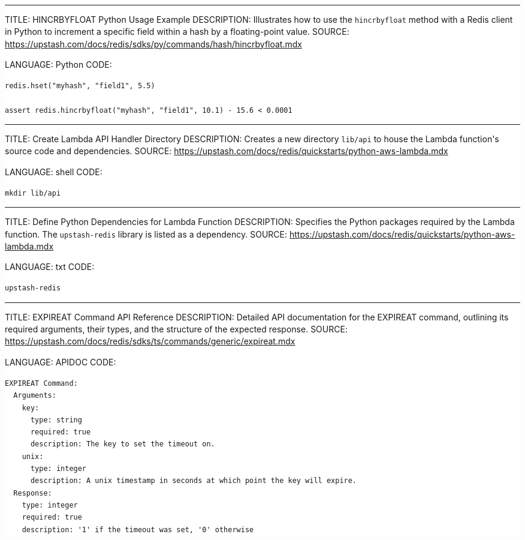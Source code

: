 ----------------------------------------

TITLE: HINCRBYFLOAT Python Usage Example
DESCRIPTION: Illustrates how to use the `hincrbyfloat` method with a Redis client in Python to increment a specific field within a hash by a floating-point value.
SOURCE: https://upstash.com/docs/redis/sdks/py/commands/hash/hincrbyfloat.mdx

LANGUAGE: Python
CODE:
```
redis.hset("myhash", "field1", 5.5)

assert redis.hincrbyfloat("myhash", "field1", 10.1) - 15.6 < 0.0001
```

----------------------------------------

TITLE: Create Lambda API Handler Directory
DESCRIPTION: Creates a new directory `lib/api` to house the Lambda function's source code and dependencies.
SOURCE: https://upstash.com/docs/redis/quickstarts/python-aws-lambda.mdx

LANGUAGE: shell
CODE:
```
mkdir lib/api
```

----------------------------------------

TITLE: Define Python Dependencies for Lambda Function
DESCRIPTION: Specifies the Python packages required by the Lambda function. The `upstash-redis` library is listed as a dependency.
SOURCE: https://upstash.com/docs/redis/quickstarts/python-aws-lambda.mdx

LANGUAGE: txt
CODE:
```
upstash-redis
```

----------------------------------------

TITLE: EXPIREAT Command API Reference
DESCRIPTION: Detailed API documentation for the EXPIREAT command, outlining its required arguments, their types, and the structure of the expected response.
SOURCE: https://upstash.com/docs/redis/sdks/ts/commands/generic/expireat.mdx

LANGUAGE: APIDOC
CODE:
```
EXPIREAT Command:
  Arguments:
    key:
      type: string
      required: true
      description: The key to set the timeout on.
    unix:
      type: integer
      description: A unix timestamp in seconds at which point the key will expire.
  Response:
    type: integer
    required: true
    description: '1' if the timeout was set, '0' otherwise
```
